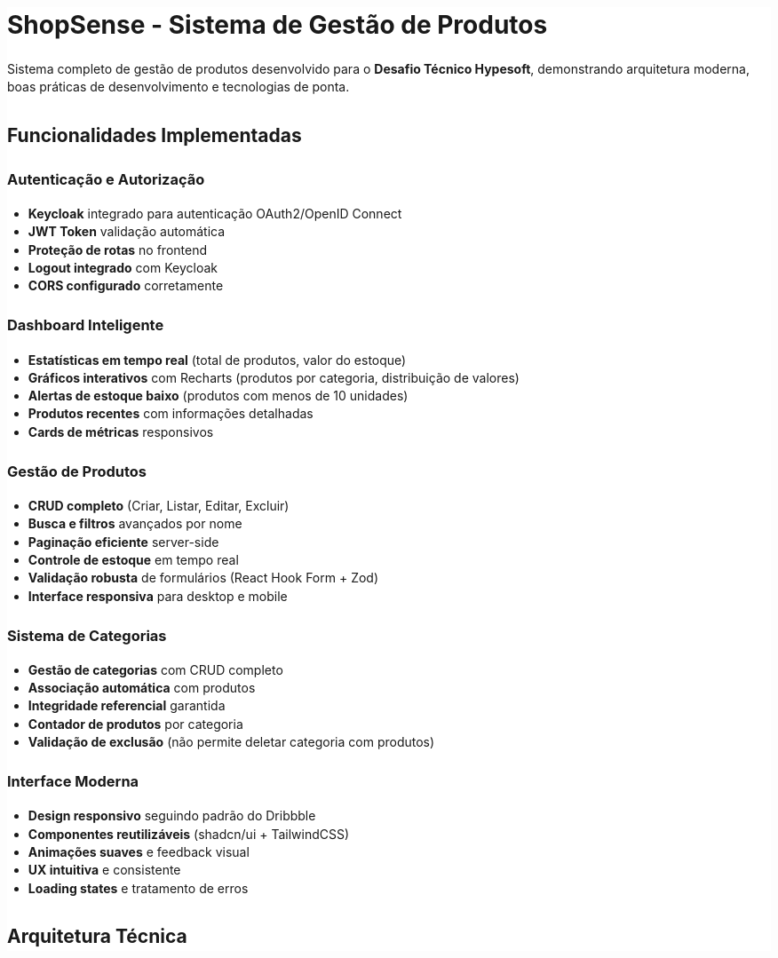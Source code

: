 # ShopSense - Sistema de Gestão de Produtos

Sistema completo de gestão de produtos desenvolvido para o **Desafio Técnico Hypesoft**, demonstrando arquitetura moderna, boas práticas de desenvolvimento e tecnologias de ponta.

## Funcionalidades Implementadas

### Autenticação e Autorização

- **Keycloak** integrado para autenticação OAuth2/OpenID Connect
- **JWT Token** validação automática
- **Proteção de rotas** no frontend
- **Logout integrado** com Keycloak
- **CORS configurado** corretamente

### Dashboard Inteligente

- **Estatísticas em tempo real** (total de produtos, valor do estoque)
- **Gráficos interativos** com Recharts (produtos por categoria, distribuição de valores)
- **Alertas de estoque baixo** (produtos com menos de 10 unidades)
- **Produtos recentes** com informações detalhadas
- **Cards de métricas** responsivos

### Gestão de Produtos

- **CRUD completo** (Criar, Listar, Editar, Excluir)
- **Busca e filtros** avançados por nome
- **Paginação eficiente** server-side
- **Controle de estoque** em tempo real
- **Validação robusta** de formulários (React Hook Form + Zod)
- **Interface responsiva** para desktop e mobile

### Sistema de Categorias

- **Gestão de categorias** com CRUD completo
- **Associação automática** com produtos
- **Integridade referencial** garantida
- **Contador de produtos** por categoria
- **Validação de exclusão** (não permite deletar categoria com produtos)

### Interface Moderna

- **Design responsivo** seguindo padrão do Dribbble
- **Componentes reutilizáveis** (shadcn/ui + TailwindCSS)
- **Animações suaves** e feedback visual
- **UX intuitiva** e consistente
- **Loading states** e tratamento de erros

## Arquitetura Técnica
